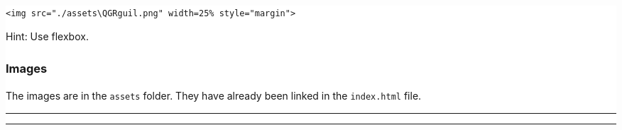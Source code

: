     <img src="./assets\QGRguil.png" width=25% style="margin">
  </p>
  
Hint: Use flexbox.

### Images

The images are in the `assets` folder. They have already been linked in the `index.html` file.

---
---